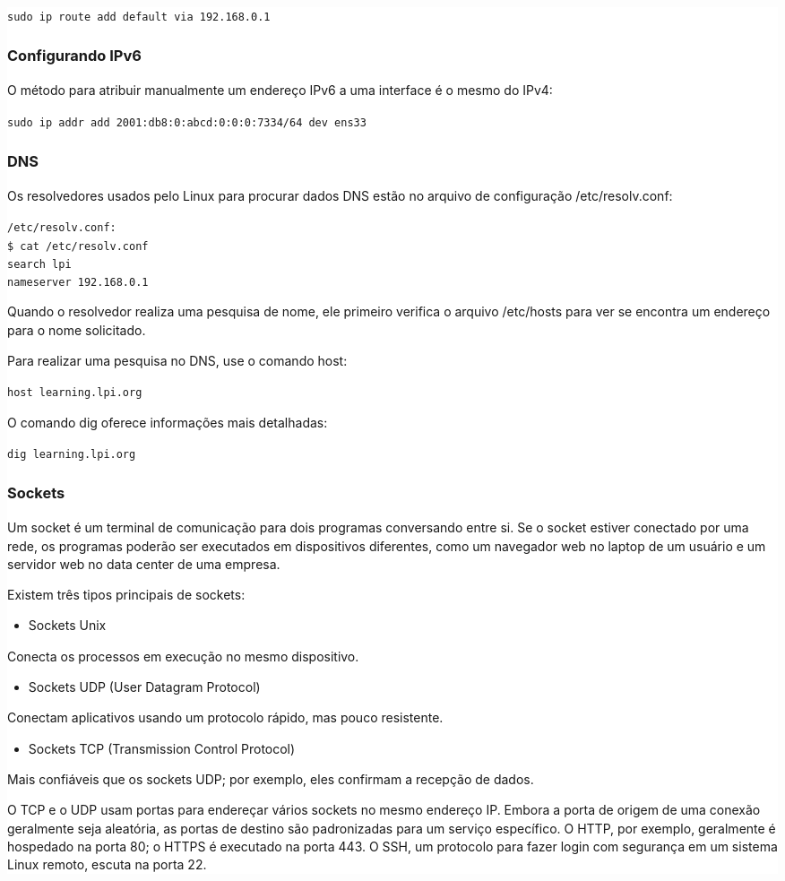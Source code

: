     sudo ip route add default via 192.168.0.1


### Configurando IPv6

O método para atribuir manualmente um endereço IPv6 a uma interface é o mesmo do IPv4:

    sudo ip addr add 2001:db8:0:abcd:0:0:0:7334/64 dev ens33


### DNS

Os resolvedores usados pelo Linux para procurar dados DNS estão no arquivo de configuração /etc/resolv.conf:

```
/etc/resolv.conf:
$ cat /etc/resolv.conf
search lpi
nameserver 192.168.0.1
```

Quando o resolvedor realiza uma pesquisa de nome, ele primeiro verifica o arquivo /etc/hosts para ver se encontra um endereço para o nome solicitado.

Para realizar uma pesquisa no DNS, use o comando host:

    host learning.lpi.org

O comando dig oferece informações mais detalhadas:

    dig learning.lpi.org


### Sockets

Um socket é um terminal de comunicação para dois programas conversando entre si. Se o socket estiver conectado por uma rede, os programas poderão ser executados em dispositivos diferentes, como um navegador web no laptop de um usuário e um servidor web no data center de uma empresa.

Existem três tipos principais de sockets:

* Sockets Unix

Conecta os processos em execução no mesmo dispositivo.


* Sockets UDP (User Datagram Protocol)

Conectam aplicativos usando um protocolo rápido, mas pouco resistente.

* Sockets TCP (Transmission Control Protocol)

Mais confiáveis que os sockets UDP; por exemplo, eles confirmam a recepção de dados.

O TCP e o UDP usam portas para endereçar vários sockets no mesmo endereço IP. Embora a porta de origem de uma conexão geralmente seja aleatória, as portas de destino são padronizadas para um serviço específico. O HTTP, por exemplo, geralmente é hospedado na porta 80; o HTTPS é executado na porta 443. O SSH, um protocolo para fazer login com segurança em um sistema Linux remoto, escuta na porta 22.
